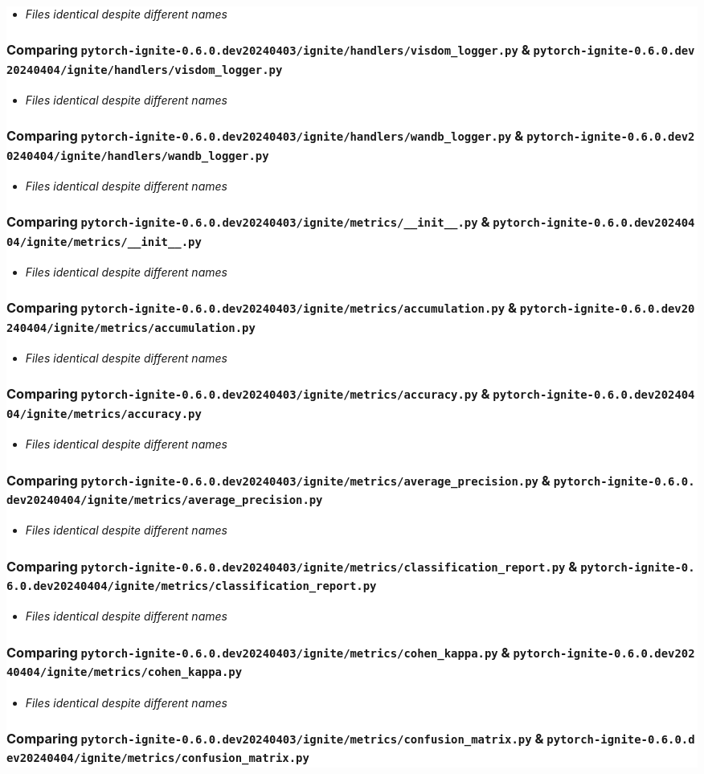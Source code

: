  * *Files identical despite different names*

### Comparing `pytorch-ignite-0.6.0.dev20240403/ignite/handlers/visdom_logger.py` & `pytorch-ignite-0.6.0.dev20240404/ignite/handlers/visdom_logger.py`

 * *Files identical despite different names*

### Comparing `pytorch-ignite-0.6.0.dev20240403/ignite/handlers/wandb_logger.py` & `pytorch-ignite-0.6.0.dev20240404/ignite/handlers/wandb_logger.py`

 * *Files identical despite different names*

### Comparing `pytorch-ignite-0.6.0.dev20240403/ignite/metrics/__init__.py` & `pytorch-ignite-0.6.0.dev20240404/ignite/metrics/__init__.py`

 * *Files identical despite different names*

### Comparing `pytorch-ignite-0.6.0.dev20240403/ignite/metrics/accumulation.py` & `pytorch-ignite-0.6.0.dev20240404/ignite/metrics/accumulation.py`

 * *Files identical despite different names*

### Comparing `pytorch-ignite-0.6.0.dev20240403/ignite/metrics/accuracy.py` & `pytorch-ignite-0.6.0.dev20240404/ignite/metrics/accuracy.py`

 * *Files identical despite different names*

### Comparing `pytorch-ignite-0.6.0.dev20240403/ignite/metrics/average_precision.py` & `pytorch-ignite-0.6.0.dev20240404/ignite/metrics/average_precision.py`

 * *Files identical despite different names*

### Comparing `pytorch-ignite-0.6.0.dev20240403/ignite/metrics/classification_report.py` & `pytorch-ignite-0.6.0.dev20240404/ignite/metrics/classification_report.py`

 * *Files identical despite different names*

### Comparing `pytorch-ignite-0.6.0.dev20240403/ignite/metrics/cohen_kappa.py` & `pytorch-ignite-0.6.0.dev20240404/ignite/metrics/cohen_kappa.py`

 * *Files identical despite different names*

### Comparing `pytorch-ignite-0.6.0.dev20240403/ignite/metrics/confusion_matrix.py` & `pytorch-ignite-0.6.0.dev20240404/ignite/metrics/confusion_matrix.py`
